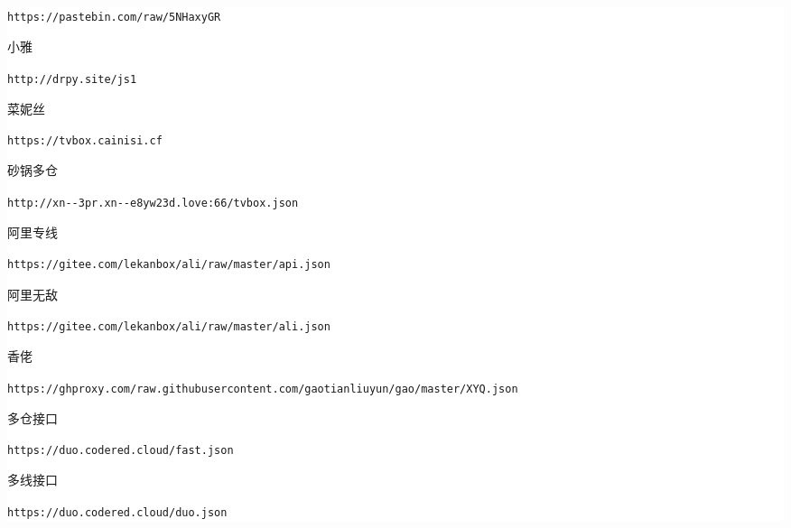     https://pastebin.com/raw/5NHaxyGR

小雅

    http://drpy.site/js1

菜妮丝

    https://tvbox.cainisi.cf

砂锅多仓

    http://xn--3pr.xn--e8yw23d.love:66/tvbox.json

阿里专线

    https://gitee.com/lekanbox/ali/raw/master/api.json

阿里无敌

    https://gitee.com/lekanbox/ali/raw/master/ali.json

香佬

    https://ghproxy.com/raw.githubusercontent.com/gaotianliuyun/gao/master/XYQ.json

多仓接口

    https://duo.codered.cloud/fast.json

多线接口

    https://duo.codered.cloud/duo.json